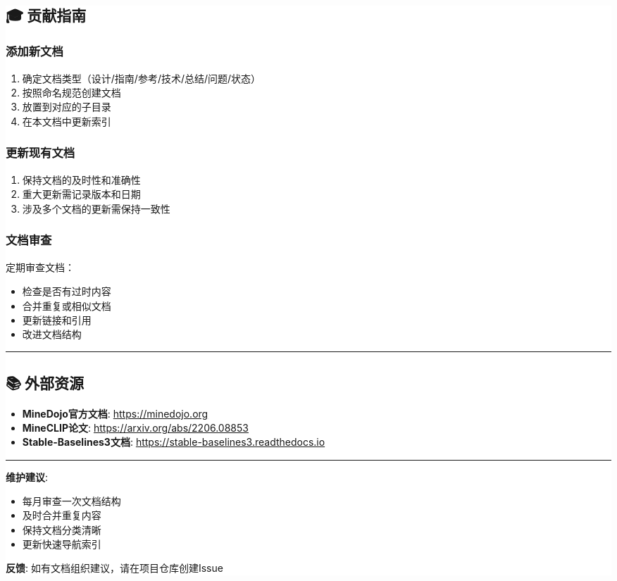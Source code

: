 
## 🎓 贡献指南

### 添加新文档

1. 确定文档类型（设计/指南/参考/技术/总结/问题/状态）
2. 按照命名规范创建文档
3. 放置到对应的子目录
4. 在本文档中更新索引

### 更新现有文档

1. 保持文档的及时性和准确性
2. 重大更新需记录版本和日期
3. 涉及多个文档的更新需保持一致性

### 文档审查

定期审查文档：
- 检查是否有过时内容
- 合并重复或相似文档
- 更新链接和引用
- 改进文档结构

---

## 📚 外部资源

- **MineDojo官方文档**: https://minedojo.org
- **MineCLIP论文**: https://arxiv.org/abs/2206.08853
- **Stable-Baselines3文档**: https://stable-baselines3.readthedocs.io

---

**维护建议**: 
- 每月审查一次文档结构
- 及时合并重复内容
- 保持文档分类清晰
- 更新快速导航索引

**反馈**: 如有文档组织建议，请在项目仓库创建Issue

